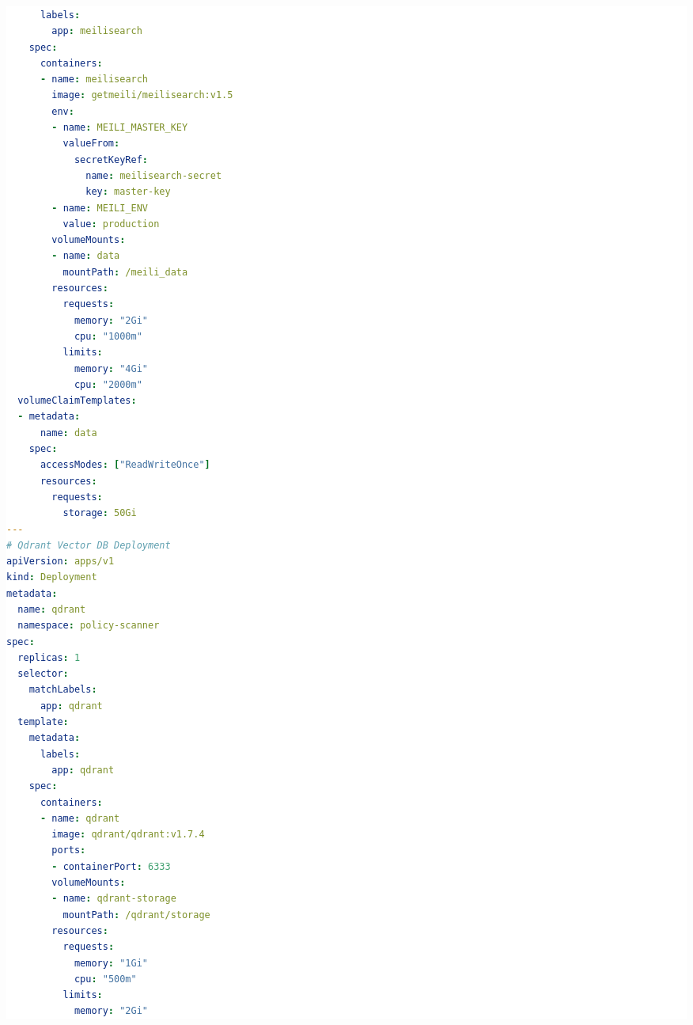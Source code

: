 ```yaml
      labels:
        app: meilisearch
    spec:
      containers:
      - name: meilisearch
        image: getmeili/meilisearch:v1.5
        env:
        - name: MEILI_MASTER_KEY
          valueFrom:
            secretKeyRef:
              name: meilisearch-secret
              key: master-key
        - name: MEILI_ENV
          value: production
        volumeMounts:
        - name: data
          mountPath: /meili_data
        resources:
          requests:
            memory: "2Gi"
            cpu: "1000m"
          limits:
            memory: "4Gi"
            cpu: "2000m"
  volumeClaimTemplates:
  - metadata:
      name: data
    spec:
      accessModes: ["ReadWriteOnce"]
      resources:
        requests:
          storage: 50Gi
---
# Qdrant Vector DB Deployment
apiVersion: apps/v1
kind: Deployment
metadata:
  name: qdrant
  namespace: policy-scanner
spec:
  replicas: 1
  selector:
    matchLabels:
      app: qdrant
  template:
    metadata:
      labels:
        app: qdrant
    spec:
      containers:
      - name: qdrant
        image: qdrant/qdrant:v1.7.4
        ports:
        - containerPort: 6333
        volumeMounts:
        - name: qdrant-storage
          mountPath: /qdrant/storage
        resources:
          requests:
            memory: "1Gi"
            cpu: "500m"
          limits:
            memory: "2Gi"
```